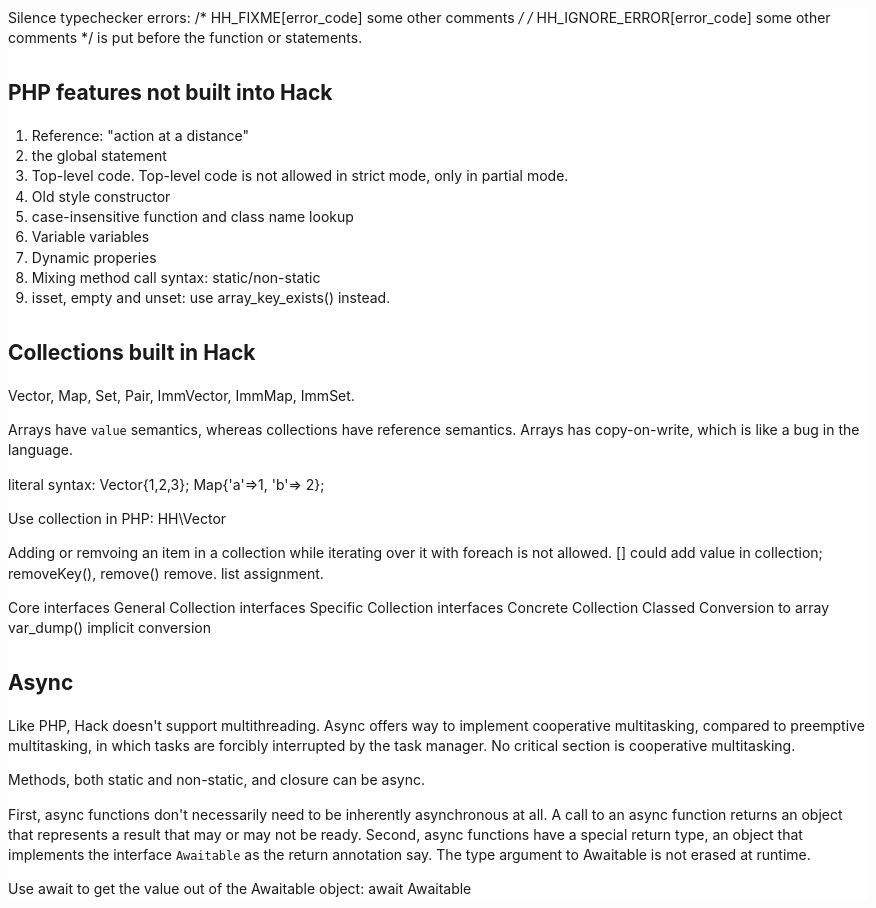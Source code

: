 Silence typechecker errors: /* HH_FIXME[error_code] some other comments */
/* HH_IGNORE_ERROR[error_code] some other comments */ is put before the function or statements.

## PHP features not built into Hack
1. Reference: "action at a distance"
2. the global statement
3. Top-level code. Top-level code is not allowed in strict mode, only in partial mode.
4. Old style constructor
5. case-insensitive function and class name lookup
6. Variable variables
7. Dynamic properies
8. Mixing method call syntax: static/non-static
9. isset, empty and unset: use array_key_exists() instead.

## Collections built in Hack
Vector, Map, Set, Pair, ImmVector, ImmMap, ImmSet.

Arrays have `value` semantics, whereas collections have reference semantics.
Arrays has copy-on-write, which is like a bug in the language.

literal syntax:
Vector{1,2,3}; Map{'a'=>1, 'b'=> 2};

Use collection in PHP: HH\Vector 

Adding or remvoing an item in a collection while iterating over it with foreach
is not allowed.  [] could add value in collection; removeKey(), remove()
remove.
list assignment.

Core interfaces
General Collection interfaces
Specific Collection interfaces
Concrete Collection Classed
Conversion to array
var_dump()
implicit conversion

## Async
Like PHP, Hack doesn't support multithreading.
Async offers way to implement cooperative multitasking, compared to preemptive
multitasking, in which tasks are forcibly interrupted by the task manager.
No critical section is cooperative multitasking.

Methods, both static and non-static, and closure can be async.

First, async functions don't necessarily need to be inherently asynchronous at
all. A call to an async function returns an object that represents a result
that may or may not be ready.  Second, async functions have a special return
type, an object that implements the interface `Awaitable` as the return
annotation say. The type argument to Awaitable is not erased at runtime.

Use await to get the value out of the Awaitable object: await Awaitable<T>
